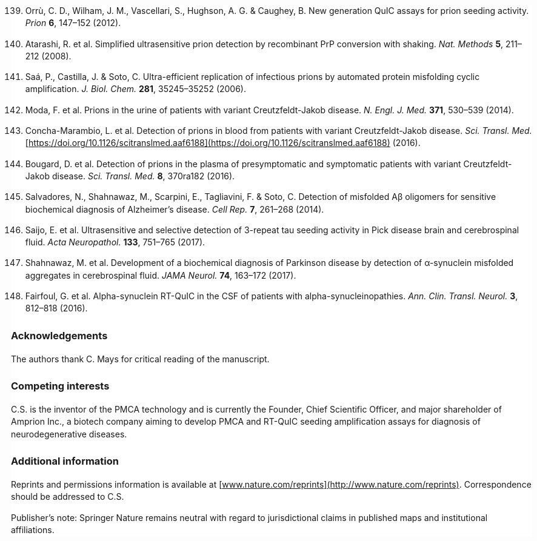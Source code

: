 139. Orrù, C. D., Wilham, J. M., Vascellari, S., Hughson, A. G. & Caughey, B. New generation QuIC assays for prion seeding activity. *Prion* **6**, 147–152 (2012).

140. Atarashi, R. et al. Simplified ultrasensitive prion detection by recombinant PrP conversion with shaking. *Nat. Methods* **5**, 211–212 (2008).

141. Saá, P., Castilla, J. & Soto, C. Ultra-efficient replication of infectious prions by automated protein misfolding cyclic amplification. *J. Biol. Chem.* **281**, 35245–35252 (2006).

142. Moda, F. et al. Prions in the urine of patients with variant Creutzfeldt-Jakob disease. *N. Engl. J. Med.* **371**, 530–539 (2014).

143. Concha-Marambio, L. et al. Detection of prions in blood from patients with variant Creutzfeldt-Jakob disease. *Sci. Transl. Med.* [https://doi.org/10.1126/scitranslmed.aaf6188](https://doi.org/10.1126/scitranslmed.aaf6188) (2016).

144. Bougard, D. et al. Detection of prions in the plasma of presymptomatic and symptomatic patients with variant Creutzfeldt-Jakob disease. *Sci. Transl. Med.* **8**, 370ra182 (2016).

145. Salvadores, N., Shahnawaz, M., Scarpini, E., Tagliavini, F. & Soto, C. Detection of misfolded Aβ oligomers for sensitive biochemical diagnosis of Alzheimer’s disease. *Cell Rep.* **7**, 261–268 (2014).

146. Saijo, E. et al. Ultrasensitive and selective detection of 3-repeat tau seeding activity in Pick disease brain and cerebrospinal fluid. *Acta Neuropathol.* **133**, 751–765 (2017).

147. Shahnawaz, M. et al. Development of a biochemical diagnosis of Parkinson disease by detection of α-synuclein misfolded aggregates in cerebrospinal fluid. *JAMA Neurol.* **74**, 163–172 (2017).

148. Fairfoul, G. et al. Alpha-synuclein RT-QuIC in the CSF of patients with alpha-synucleinopathies. *Ann. Clin. Transl. Neurol.* **3**, 812–818 (2016).


### Acknowledgements

The authors thank C. Mays for critical reading of the manuscript.


### Competing interests

C.S. is the inventor of the PMCA technology and is currently the Founder, Chief Scientific Officer, and major shareholder of Amprion Inc., a biotech company aiming to develop PMCA and RT-QuIC seeding amplification assays for diagnosis of neurodegenerative diseases.


### Additional information

Reprints and permissions information is available at [www.nature.com/reprints](http://www.nature.com/reprints). Correspondence should be addressed to C.S.

Publisher’s note: Springer Nature remains neutral with regard to jurisdictional claims in published maps and institutional affiliations.
